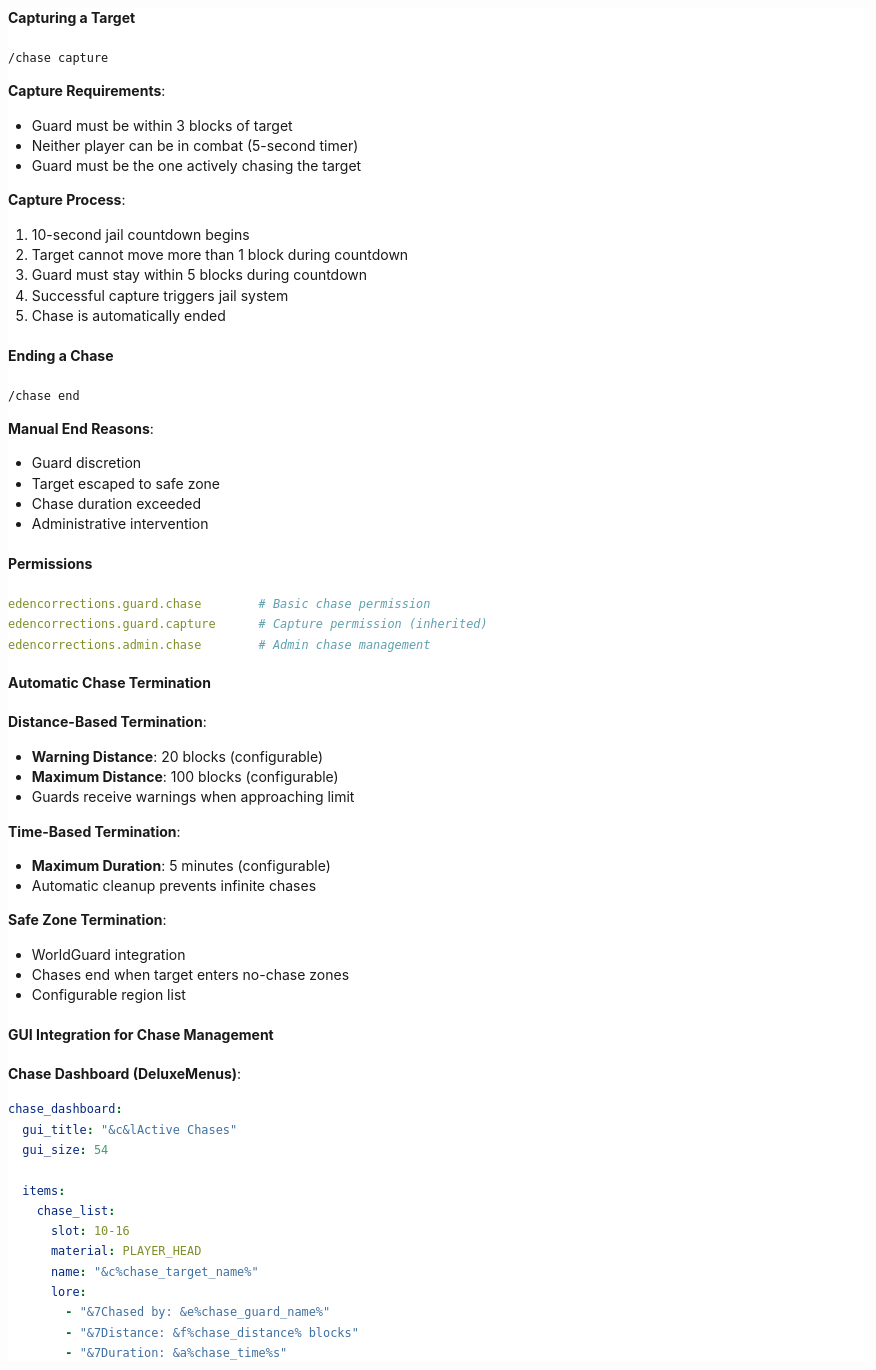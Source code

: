 #### Capturing a Target
```bash
/chase capture
```

**Capture Requirements**:
- Guard must be within 3 blocks of target
- Neither player can be in combat (5-second timer)
- Guard must be the one actively chasing the target

**Capture Process**:
1. 10-second jail countdown begins
2. Target cannot move more than 1 block during countdown
3. Guard must stay within 5 blocks during countdown
4. Successful capture triggers jail system
5. Chase is automatically ended

#### Ending a Chase
```bash
/chase end
```

**Manual End Reasons**:
- Guard discretion
- Target escaped to safe zone
- Chase duration exceeded
- Administrative intervention

#### Permissions
```yaml
edencorrections.guard.chase        # Basic chase permission
edencorrections.guard.capture      # Capture permission (inherited)
edencorrections.admin.chase        # Admin chase management
```

#### Automatic Chase Termination

**Distance-Based Termination**:
- **Warning Distance**: 20 blocks (configurable)
- **Maximum Distance**: 100 blocks (configurable)
- Guards receive warnings when approaching limit

**Time-Based Termination**:
- **Maximum Duration**: 5 minutes (configurable)
- Automatic cleanup prevents infinite chases

**Safe Zone Termination**:
- WorldGuard integration
- Chases end when target enters no-chase zones
- Configurable region list

#### GUI Integration for Chase Management

**Chase Dashboard (DeluxeMenus)**:
```yaml
chase_dashboard:
  gui_title: "&c&lActive Chases"
  gui_size: 54
  
  items:
    chase_list:
      slot: 10-16
      material: PLAYER_HEAD
      name: "&c%chase_target_name%"
      lore:
        - "&7Chased by: &e%chase_guard_name%"
        - "&7Distance: &f%chase_distance% blocks"
        - "&7Duration: &a%chase_time%s"
```